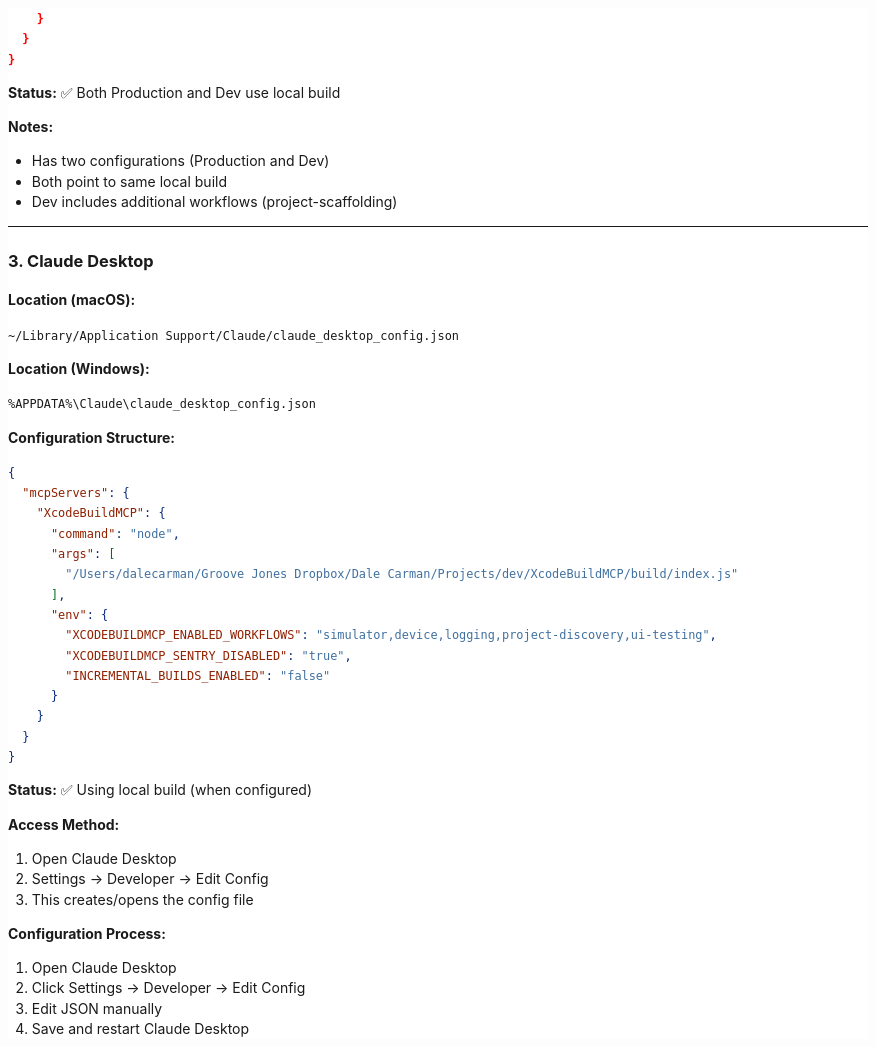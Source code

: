 ```json
    }
  }
}
```

**Status:** ✅ Both Production and Dev use local build

**Notes:**
- Has two configurations (Production and Dev)
- Both point to same local build
- Dev includes additional workflows (project-scaffolding)

---

### 3. Claude Desktop

**Location (macOS):**
```
~/Library/Application Support/Claude/claude_desktop_config.json
```

**Location (Windows):**
```
%APPDATA%\Claude\claude_desktop_config.json
```

**Configuration Structure:**
```json
{
  "mcpServers": {
    "XcodeBuildMCP": {
      "command": "node",
      "args": [
        "/Users/dalecarman/Groove Jones Dropbox/Dale Carman/Projects/dev/XcodeBuildMCP/build/index.js"
      ],
      "env": {
        "XCODEBUILDMCP_ENABLED_WORKFLOWS": "simulator,device,logging,project-discovery,ui-testing",
        "XCODEBUILDMCP_SENTRY_DISABLED": "true",
        "INCREMENTAL_BUILDS_ENABLED": "false"
      }
    }
  }
}
```

**Status:** ✅ Using local build (when configured)

**Access Method:**
1. Open Claude Desktop
2. Settings → Developer → Edit Config
3. This creates/opens the config file

**Configuration Process:**
1. Open Claude Desktop
2. Click Settings → Developer → Edit Config
3. Edit JSON manually
4. Save and restart Claude Desktop
